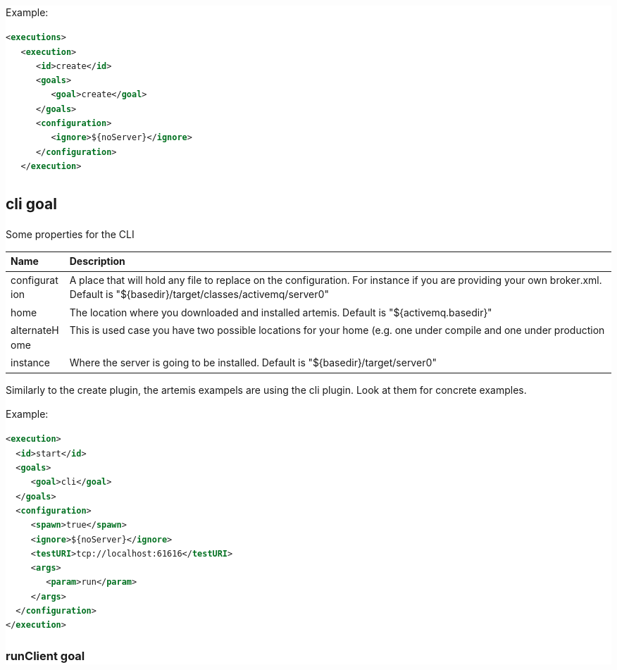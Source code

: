 
Example:

```xml
<executions>
   <execution>
      <id>create</id>
      <goals>
         <goal>create</goal>
      </goals>
      <configuration>
         <ignore>${noServer}</ignore>
      </configuration>
   </execution>
```


## cli goal

Some properties for the CLI

Name | Description
:--- | :---
configuration | A place that will hold any file to replace on the configuration. For instance if you are providing your own broker.xml. Default is "${basedir}/target/classes/activemq/server0"
home | The location where you downloaded and installed artemis. Default is "${activemq.basedir}"
alternateHome | This is used case you have two possible locations for your home (e.g. one under compile and one under production
instance | Where the server is going to be installed. Default is "${basedir}/target/server0"


Similarly to the create plugin, the artemis exampels are using the cli plugin. Look at them for concrete examples.

Example:
```xml
<execution>
  <id>start</id>
  <goals>
     <goal>cli</goal>
  </goals>
  <configuration>
     <spawn>true</spawn>
     <ignore>${noServer}</ignore>
     <testURI>tcp://localhost:61616</testURI>
     <args>
        <param>run</param>
     </args>
  </configuration>
</execution>
```


### runClient goal
